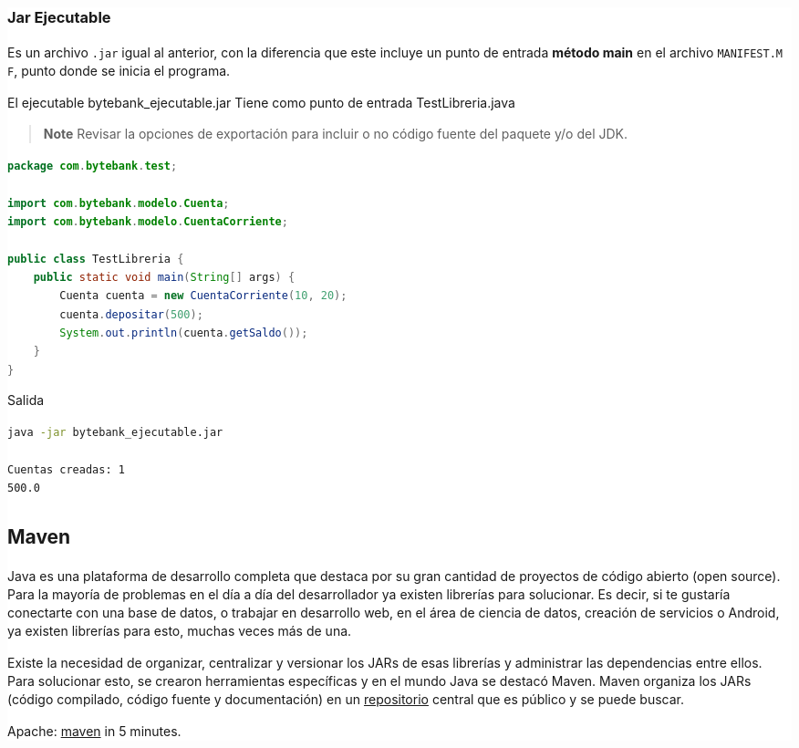 ### Jar Ejecutable

Es un archivo `.jar` igual al anterior, con la diferencia que este incluye un punto
de entrada **método main** en el archivo `MANIFEST.MF`, punto donde se inicia el
programa.

El ejecutable
bytebank_ejecutable.jar
Tiene como punto de entrada
TestLibreria.java

> **Note** Revisar la opciones de exportación para incluir o no código fuente
del paquete y/o del JDK.

```java
package com.bytebank.test;

import com.bytebank.modelo.Cuenta;
import com.bytebank.modelo.CuentaCorriente;

public class TestLibreria {
	public static void main(String[] args) {
		Cuenta cuenta = new CuentaCorriente(10, 20);
		cuenta.depositar(500);
		System.out.println(cuenta.getSaldo());
	}
}
```

Salida

```sh
java -jar bytebank_ejecutable.jar

Cuentas creadas: 1
500.0
```

## Maven

Java es una plataforma de desarrollo completa que destaca por su gran cantidad
de proyectos de código abierto (open source). Para la mayoría de problemas en
el día a día del desarrollador ya existen librerías para solucionar.
Es decir, si te gustaría conectarte con una base de datos, o trabajar en
desarrollo web, en el área de ciencia de datos, creación de servicios o Android,
ya existen librerías para esto, muchas veces más de una.

Existe la necesidad de organizar, centralizar y versionar los JARs de esas
librerías y administrar las dependencias entre ellos. Para solucionar esto, se
crearon herramientas específicas y en el mundo Java se destacó Maven. Maven
organiza los JARs (código compilado, código fuente y documentación) en un
[repositorio](https://mvnrepository.com) central que es público y se puede buscar.

Apache:
[maven](https://maven.apache.org/guides/getting-started/maven-in-five-minutes.html)
in 5 minutes.
